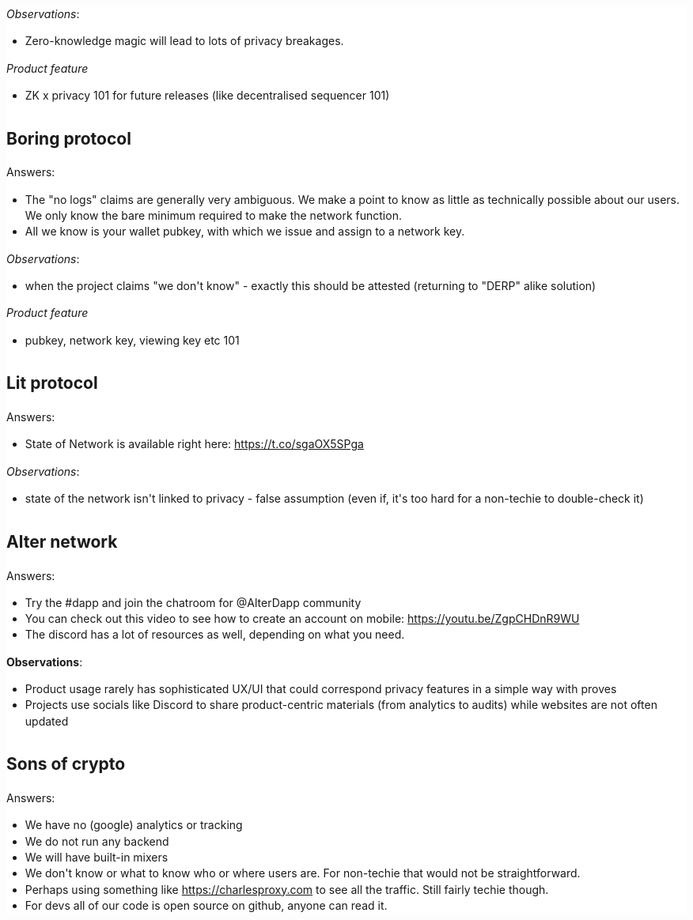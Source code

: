 _Observations_: 
- Zero-knowledge magic will lead to lots of privacy breakages. 

_Product feature_
- ZK x privacy 101 for future releases (like decentralised sequencer 101)

## **Boring protocol**	

Answers:
- The "no logs" claims are generally very ambiguous. We make a point to know as little as technically possible about our users. We only know the bare minimum required to make the network function. 	
- All we know is your wallet pubkey, with which we issue and assign to a network key.

_Observations_: 
- when the project claims "we don't know" - exactly this should be attested (returning to "DERP" alike solution)

_Product feature_
- pubkey, network key, viewing key etc 101

## **Lit protocol**	

Answers:
- State of Network is available right here: https://t.co/sgaOX5SPga

_Observations_: 
- state of the network isn't linked to privacy - false assumption (even if, it's too hard for a non-techie to double-check it)

## **Alter network**	

Answers:
- Try the #dapp and join the chatroom for @AlterDapp community	
- You can check out this video to see how to create an account on mobile: https://youtu.be/ZgpCHDnR9WU	
- The discord has a lot of resources as well, depending on what you need.

**Observations**: 
- Product usage rarely has sophisticated UX/UI that could correspond privacy features in a simple way with proves
- Projects use socials like Discord to share product-centric materials (from analytics to audits) while websites are not often updated

## **Sons of crypto**	

Answers:
- We have no (google) analytics or tracking	
- We do not run any backend	
- We will have built-in mixers	
- We don't know or what to know who or where users are. For non-techie that would not be straightforward. 
- Perhaps using something like https://charlesproxy.com to see all the traffic. Still fairly techie though.
- For devs all of our code is open source on github, anyone can read it.
